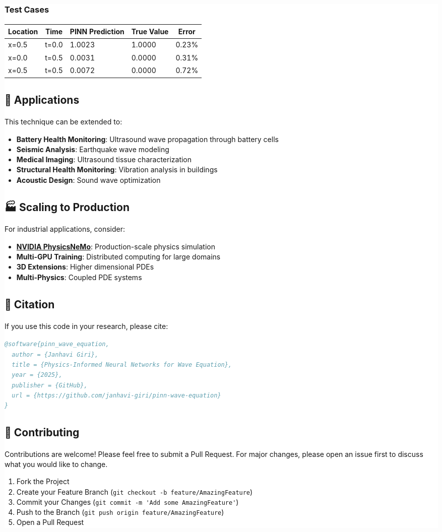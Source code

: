 ### Test Cases

| Location | Time | PINN Prediction | True Value | Error |
|----------|------|----------------|------------|-------|
| x=0.5 | t=0.0 | 1.0023 | 1.0000 | 0.23% |
| x=0.0 | t=0.5 | 0.0031 | 0.0000 | 0.31% |
| x=0.5 | t=0.5 | 0.0072 | 0.0000 | 0.72% |

## 🔧 Applications

This technique can be extended to:

- **Battery Health Monitoring**: Ultrasound wave propagation through battery cells
- **Seismic Analysis**: Earthquake wave modeling
- **Medical Imaging**: Ultrasound tissue characterization
- **Structural Health Monitoring**: Vibration analysis in buildings
- **Acoustic Design**: Sound wave optimization

## 🏭 Scaling to Production

For industrial applications, consider:

- **[NVIDIA PhysicsNeMo](https://developer.nvidia.com/physicsnemo)**: Production-scale physics simulation
- **Multi-GPU Training**: Distributed computing for large domains
- **3D Extensions**: Higher dimensional PDEs
- **Multi-Physics**: Coupled PDE systems

## 📖 Citation

If you use this code in your research, please cite:

```bibtex
@software{pinn_wave_equation,
  author = {Janhavi Giri},
  title = {Physics-Informed Neural Networks for Wave Equation},
  year = {2025},
  publisher = {GitHub},
  url = {https://github.com/janhavi-giri/pinn-wave-equation}
}
```

## 🤝 Contributing

Contributions are welcome! Please feel free to submit a Pull Request. For major changes, please open an issue first to discuss what you would like to change.

1. Fork the Project
2. Create your Feature Branch (`git checkout -b feature/AmazingFeature`)
3. Commit your Changes (`git commit -m 'Add some AmazingFeature'`)
4. Push to the Branch (`git push origin feature/AmazingFeature`)
5. Open a Pull Request
